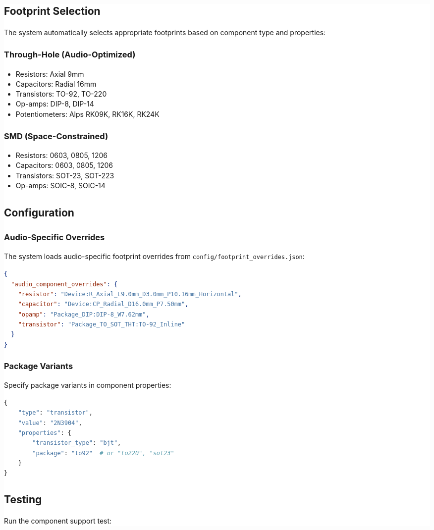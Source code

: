 ## Footprint Selection

The system automatically selects appropriate footprints based on component type and properties:

### Through-Hole (Audio-Optimized)
- Resistors: Axial 9mm
- Capacitors: Radial 16mm
- Transistors: TO-92, TO-220
- Op-amps: DIP-8, DIP-14
- Potentiometers: Alps RK09K, RK16K, RK24K

### SMD (Space-Constrained)
- Resistors: 0603, 0805, 1206
- Capacitors: 0603, 0805, 1206
- Transistors: SOT-23, SOT-223
- Op-amps: SOIC-8, SOIC-14

## Configuration

### Audio-Specific Overrides
The system loads audio-specific footprint overrides from `config/footprint_overrides.json`:

```json
{
  "audio_component_overrides": {
    "resistor": "Device:R_Axial_L9.0mm_D3.0mm_P10.16mm_Horizontal",
    "capacitor": "Device:CP_Radial_D16.0mm_P7.50mm",
    "opamp": "Package_DIP:DIP-8_W7.62mm",
    "transistor": "Package_TO_SOT_THT:TO-92_Inline"
  }
}
```

### Package Variants
Specify package variants in component properties:

```python
{
    "type": "transistor",
    "value": "2N3904",
    "properties": {
        "transistor_type": "bjt",
        "package": "to92"  # or "to220", "sot23"
    }
}
```

## Testing

Run the component support test:
